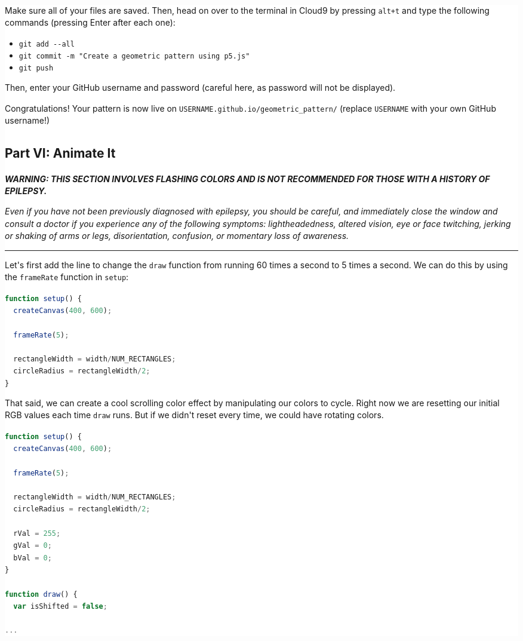 Make sure all of your files are saved. Then, head on over to the terminal in Cloud9 by pressing `alt+t` and type the following commands (pressing Enter after each one):

- `git add --all`
- `git commit -m "Create a geometric pattern using p5.js"`
- `git push`

Then, enter your GitHub username and password (careful here, as password will not be displayed).

Congratulations! Your pattern is now live on `USERNAME.github.io/geometric_pattern/` (replace `USERNAME` with your own GitHub username!)

## Part VI: Animate It

_**WARNING: THIS SECTION INVOLVES FLASHING COLORS AND IS NOT RECOMMENDED FOR THOSE WITH A HISTORY OF EPILEPSY.**_

_Even if you have not been previously diagnosed with epilepsy, you should be careful, and immediately close the window and consult a doctor if you experience any of the following symptoms: lightheadedness, altered vision, eye or face twitching, jerking or shaking of arms or legs, disorientation, confusion, or momentary loss of awareness._

---

Let's first add the line to change the `draw` function from running 60 times a second to 5 times a second. We can do this by using the `frameRate` function in `setup`:

```js
function setup() {
  createCanvas(400, 600);

  frameRate(5);

  rectangleWidth = width/NUM_RECTANGLES;
  circleRadius = rectangleWidth/2;
}
```

That said, we can create a cool scrolling color effect by manipulating our colors to cycle. Right now we are resetting our initial RGB values each time `draw` runs. But if we didn't reset every time, we could have rotating colors.

```js
function setup() {
  createCanvas(400, 600);

  frameRate(5);

  rectangleWidth = width/NUM_RECTANGLES;
  circleRadius = rectangleWidth/2;

  rVal = 255;
  gVal = 0;
  bVal = 0;
}

function draw() {
  var isShifted = false;

...
```

